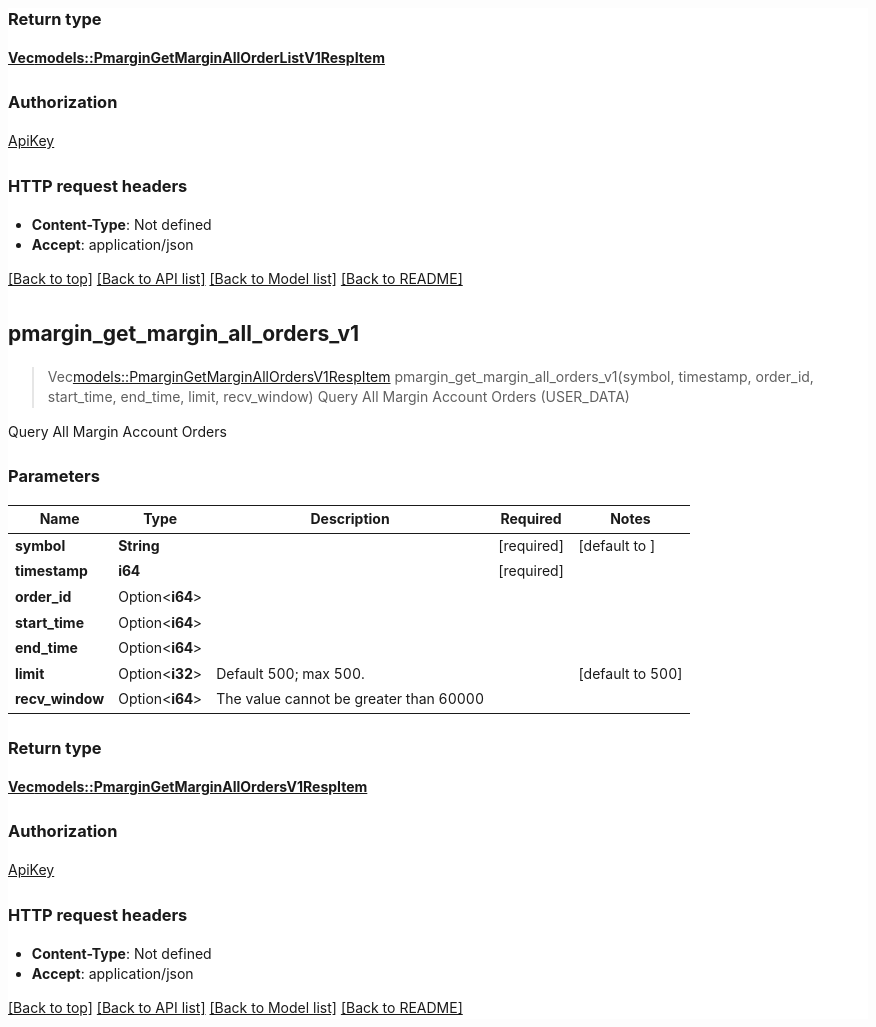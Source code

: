 ### Return type

[**Vec<models::PmarginGetMarginAllOrderListV1RespItem>**](PmarginGetMarginAllOrderListV1RespItem.md)

### Authorization

[ApiKey](../README.md#ApiKey)

### HTTP request headers

- **Content-Type**: Not defined
- **Accept**: application/json

[[Back to top]](#) [[Back to API list]](../README.md#documentation-for-api-endpoints) [[Back to Model list]](../README.md#documentation-for-models) [[Back to README]](../README.md)


## pmargin_get_margin_all_orders_v1

> Vec<models::PmarginGetMarginAllOrdersV1RespItem> pmargin_get_margin_all_orders_v1(symbol, timestamp, order_id, start_time, end_time, limit, recv_window)
Query All Margin Account Orders (USER_DATA)

Query All Margin Account Orders

### Parameters


Name | Type | Description  | Required | Notes
------------- | ------------- | ------------- | ------------- | -------------
**symbol** | **String** |  | [required] |[default to ]
**timestamp** | **i64** |  | [required] |
**order_id** | Option<**i64**> |  |  |
**start_time** | Option<**i64**> |  |  |
**end_time** | Option<**i64**> |  |  |
**limit** | Option<**i32**> | Default 500; max 500. |  |[default to 500]
**recv_window** | Option<**i64**> | The value cannot be greater than 60000 |  |

### Return type

[**Vec<models::PmarginGetMarginAllOrdersV1RespItem>**](PmarginGetMarginAllOrdersV1RespItem.md)

### Authorization

[ApiKey](../README.md#ApiKey)

### HTTP request headers

- **Content-Type**: Not defined
- **Accept**: application/json

[[Back to top]](#) [[Back to API list]](../README.md#documentation-for-api-endpoints) [[Back to Model list]](../README.md#documentation-for-models) [[Back to README]](../README.md)
